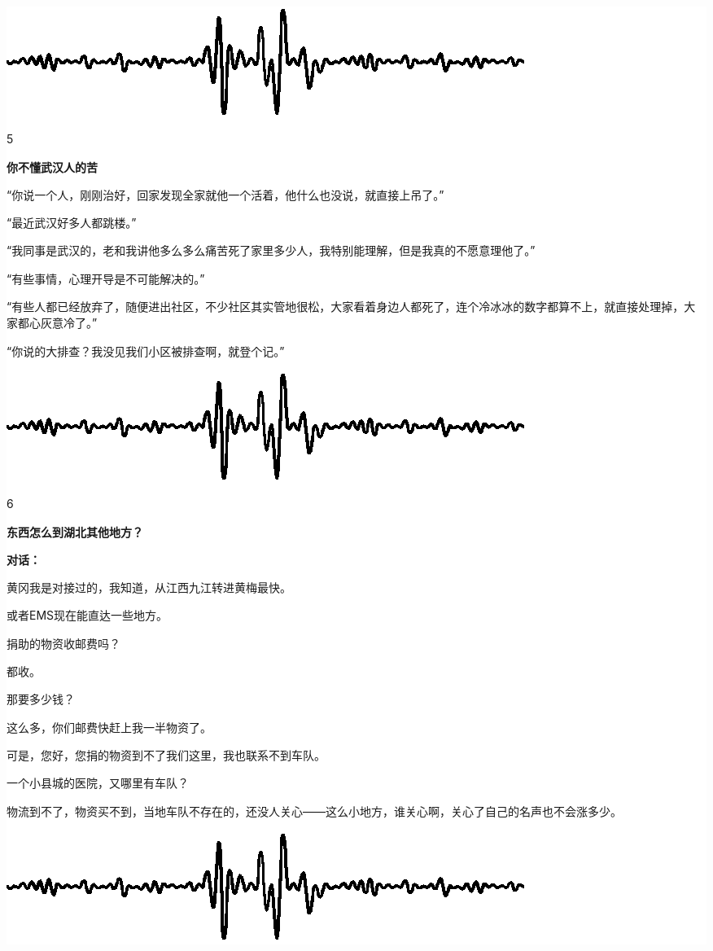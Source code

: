 ![](/images/post/26a8fef531c752be9ea86a3d196c508a.jpg)

5  

**你不懂武汉人的苦**  

“你说一个人，刚刚治好，回家发现全家就他一个活着，他什么也没说，就直接上吊了。”

“最近武汉好多人都跳楼。”

“我同事是武汉的，老和我讲他多么多么痛苦死了家里多少人，我特别能理解，但是我真的不愿意理他了。”

“有些事情，心理开导是不可能解决的。”

“有些人都已经放弃了，随便进出社区，不少社区其实管地很松，大家看着身边人都死了，连个冷冰冰的数字都算不上，就直接处理掉，大家都心灰意冷了。”

“你说的大排查？我没见我们小区被排查啊，就登个记。”

![](/images/post/26a8fef531c752be9ea86a3d196c508a.jpg)

6  

**东西怎么到湖北其他地方？**  

**对话：**  

黄冈我是对接过的，我知道，从江西九江转进黄梅最快。

或者EMS现在能直达一些地方。

捐助的物资收邮费吗？

都收。

那要多少钱？

这么多，你们邮费快赶上我一半物资了。

可是，您好，您捐的物资到不了我们这里，我也联系不到车队。

一个小县城的医院，又哪里有车队？

物流到不了，物资买不到，当地车队不存在的，还没人关心——这么小地方，谁关心啊，关心了自己的名声也不会涨多少。

![](/images/post/26a8fef531c752be9ea86a3d196c508a.jpg)
